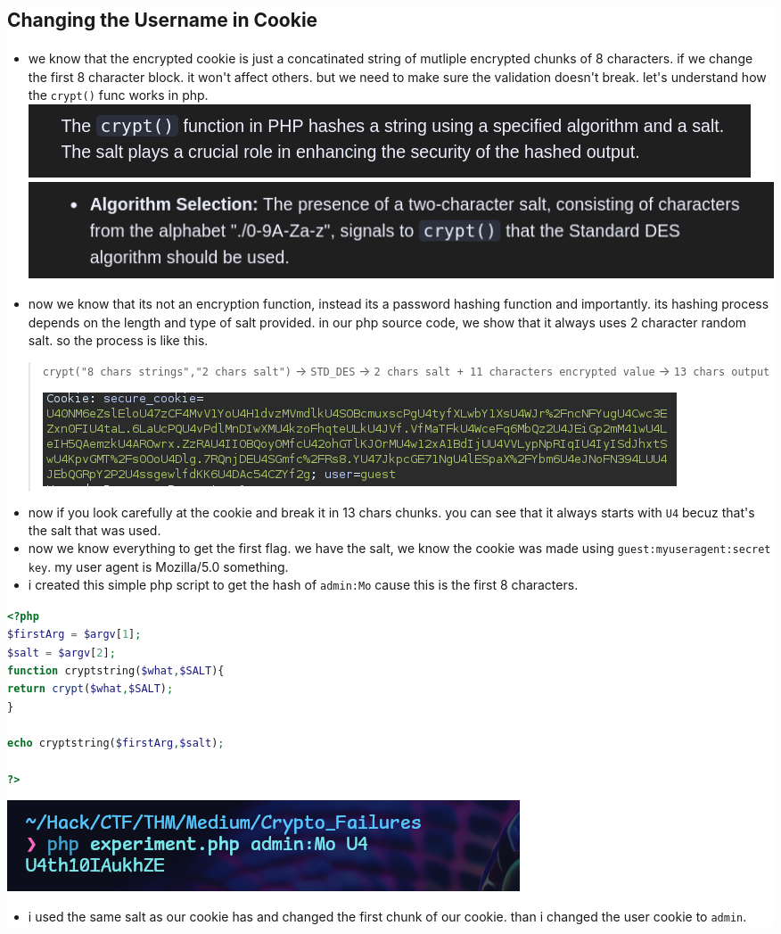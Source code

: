 ## Changing the Username in Cookie
- we know that the encrypted cookie is just a concatinated string of mutliple encrypted chunks of 8 characters. if we change the first 8 character block. it won't affect others. but we need to make sure the validation doesn't break. let's understand how the `crypt()` func works in php.
![4](/assets/Crypto-failure/Pasted_image_20250919102409.png)
![5](/assets/Crypto-failure/Pasted_image_20250919102337.png)

- now we know that its not an encryption function, instead its a password hashing function and importantly. its hashing process depends on the length and type of salt provided. in our php source code, we show that it always uses 2 character random salt. so the process is like this.
>`crypt("8 chars strings","2 chars salt")` -> `STD_DES` -> `2 chars salt + 11 characters encrypted value` -> `13 chars output`
>
>![6](/assets/Crypto-failure/Pasted_image_20250919103051.png)
- now if you look carefully at the cookie and break it in 13 chars chunks. you can see that it always starts with `U4` becuz that's the salt that was used.
- now we know everything to get the first flag. we have the salt, we know the cookie was made using `guest:myuseragent:secretkey`. my user agent is Mozilla/5.0 something.
- i created this simple php script to get the hash of `admin:Mo` cause this is the first 8 characters.

```php
<?php
$firstArg = $argv[1];
$salt = $argv[2];
function cryptstring($what,$SALT){
return crypt($what,$SALT);
}

echo cryptstring($firstArg,$salt);

?>
```
![7](/assets/Crypto-failure/Pasted_image_20250919103621.png)
- i used the same salt as our cookie has and changed the first chunk of our cookie. than i changed the user cookie to `admin`.
